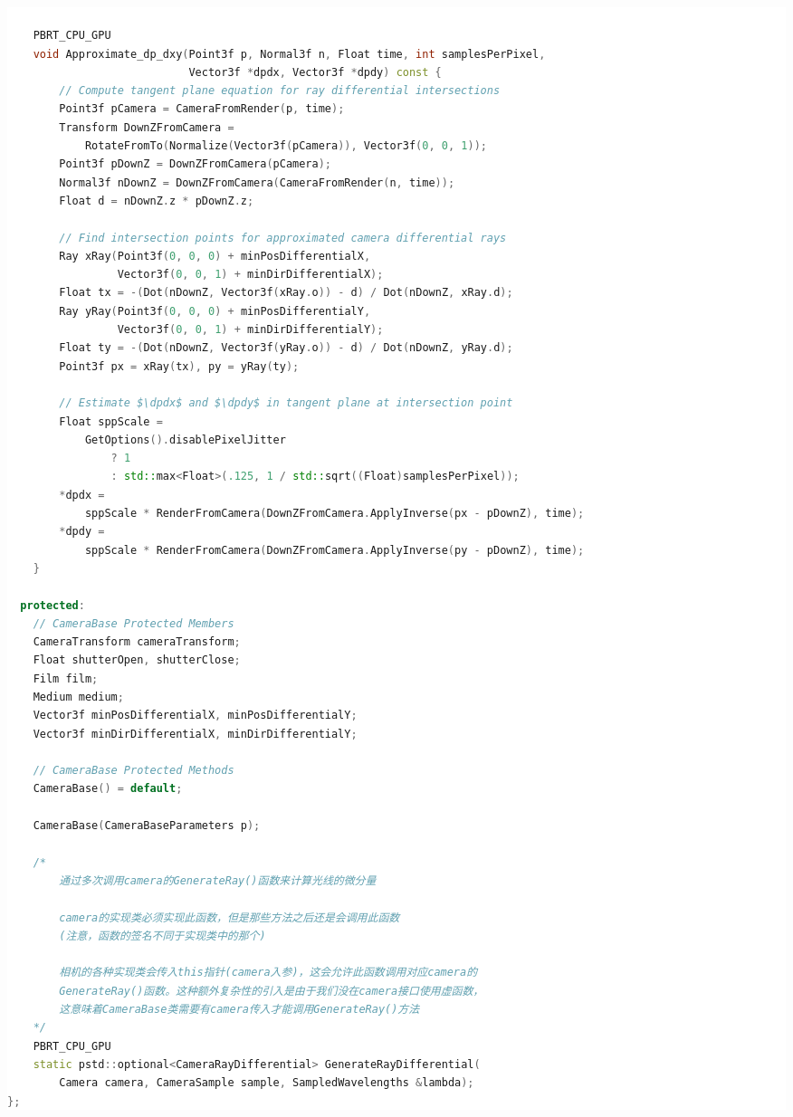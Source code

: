 ```c++

    PBRT_CPU_GPU
    void Approximate_dp_dxy(Point3f p, Normal3f n, Float time, int samplesPerPixel,
                            Vector3f *dpdx, Vector3f *dpdy) const {
        // Compute tangent plane equation for ray differential intersections
        Point3f pCamera = CameraFromRender(p, time);
        Transform DownZFromCamera =
            RotateFromTo(Normalize(Vector3f(pCamera)), Vector3f(0, 0, 1));
        Point3f pDownZ = DownZFromCamera(pCamera);
        Normal3f nDownZ = DownZFromCamera(CameraFromRender(n, time));
        Float d = nDownZ.z * pDownZ.z;

        // Find intersection points for approximated camera differential rays
        Ray xRay(Point3f(0, 0, 0) + minPosDifferentialX,
                 Vector3f(0, 0, 1) + minDirDifferentialX);
        Float tx = -(Dot(nDownZ, Vector3f(xRay.o)) - d) / Dot(nDownZ, xRay.d);
        Ray yRay(Point3f(0, 0, 0) + minPosDifferentialY,
                 Vector3f(0, 0, 1) + minDirDifferentialY);
        Float ty = -(Dot(nDownZ, Vector3f(yRay.o)) - d) / Dot(nDownZ, yRay.d);
        Point3f px = xRay(tx), py = yRay(ty);

        // Estimate $\dpdx$ and $\dpdy$ in tangent plane at intersection point
        Float sppScale =
            GetOptions().disablePixelJitter
                ? 1
                : std::max<Float>(.125, 1 / std::sqrt((Float)samplesPerPixel));
        *dpdx =
            sppScale * RenderFromCamera(DownZFromCamera.ApplyInverse(px - pDownZ), time);
        *dpdy =
            sppScale * RenderFromCamera(DownZFromCamera.ApplyInverse(py - pDownZ), time);
    }

  protected:
    // CameraBase Protected Members
    CameraTransform cameraTransform;
    Float shutterOpen, shutterClose;
    Film film;
    Medium medium;
    Vector3f minPosDifferentialX, minPosDifferentialY;
    Vector3f minDirDifferentialX, minDirDifferentialY;

    // CameraBase Protected Methods
    CameraBase() = default;

    CameraBase(CameraBaseParameters p);

    /*
        通过多次调用camera的GenerateRay()函数来计算光线的微分量

        camera的实现类必须实现此函数，但是那些方法之后还是会调用此函数
        (注意，函数的签名不同于实现类中的那个)

        相机的各种实现类会传入this指针(camera入参)，这会允许此函数调用对应camera的
        GenerateRay()函数。这种额外复杂性的引入是由于我们没在camera接口使用虚函数，
        这意味着CameraBase类需要有camera传入才能调用GenerateRay()方法
    */
    PBRT_CPU_GPU
    static pstd::optional<CameraRayDifferential> GenerateRayDifferential(
        Camera camera, CameraSample sample, SampledWavelengths &lambda);
};
```
